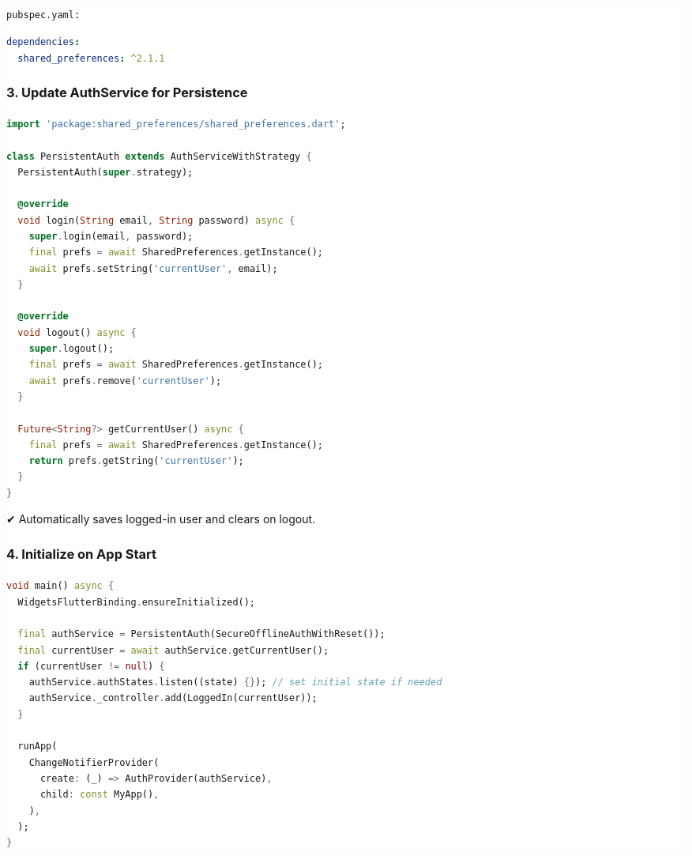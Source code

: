 `pubspec.yaml:`

```yml
dependencies:
  shared_preferences: ^2.1.1
```

### 3. Update AuthService for Persistence

```dart
import 'package:shared_preferences/shared_preferences.dart';

class PersistentAuth extends AuthServiceWithStrategy {
  PersistentAuth(super.strategy);

  @override
  void login(String email, String password) async {
    super.login(email, password);
    final prefs = await SharedPreferences.getInstance();
    await prefs.setString('currentUser', email);
  }

  @override
  void logout() async {
    super.logout();
    final prefs = await SharedPreferences.getInstance();
    await prefs.remove('currentUser');
  }

  Future<String?> getCurrentUser() async {
    final prefs = await SharedPreferences.getInstance();
    return prefs.getString('currentUser');
  }
}
```

✔ Automatically saves logged-in user and clears on logout.

### 4. Initialize on App Start

```dart
void main() async {
  WidgetsFlutterBinding.ensureInitialized();

  final authService = PersistentAuth(SecureOfflineAuthWithReset());
  final currentUser = await authService.getCurrentUser();
  if (currentUser != null) {
    authService.authStates.listen((state) {}); // set initial state if needed
    authService._controller.add(LoggedIn(currentUser));
  }

  runApp(
    ChangeNotifierProvider(
      create: (_) => AuthProvider(authService),
      child: const MyApp(),
    ),
  );
}
```
